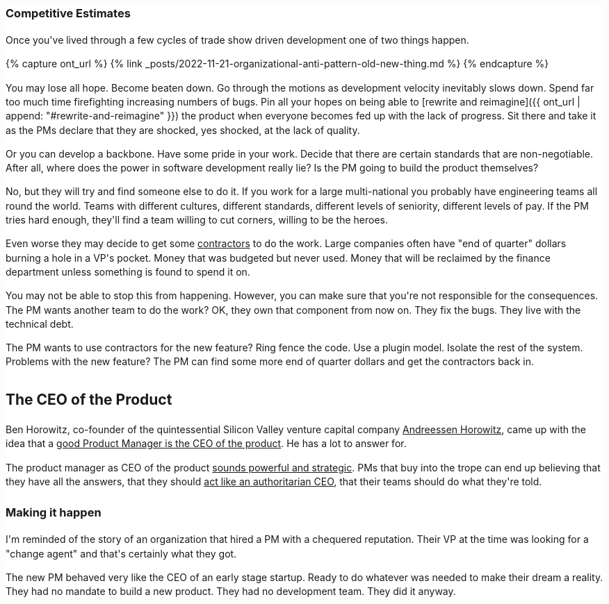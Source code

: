 ### Competitive Estimates

Once you've lived through a few cycles of trade show driven development one of two things happen.

{% capture ont_url %}
{% link _posts/2022-11-21-organizational-anti-pattern-old-new-thing.md %}
{% endcapture %}

You may lose all hope. Become beaten down. Go through the motions as development velocity inevitably slows down. Spend far too much time firefighting increasing numbers of bugs. Pin all your hopes on being able to [rewrite and reimagine]({{ ont_url | append: "#rewrite-and-reimagine" }}) the product when everyone becomes fed up with the lack of progress. Sit there and take it as the PMs declare that they are shocked, yes shocked, at the lack of quality. 

Or you can develop a backbone. Have some pride in your work. Decide that there are certain standards that are non-negotiable. After all, where does the power in software development really lie? Is the PM going to build the product themselves?

No, but they will try and find someone else to do it. If you work for a large multi-national you probably have engineering teams all round the world. Teams with different cultures, different standards, different levels of seniority, different levels of pay. If the PM tries hard enough, they'll find a team willing to cut corners, willing to be the heroes.

Even worse they may decide to get some [contractors](https://thedailywtf.com/articles/a-date-with-a-consultant) to do the work. Large companies often have "end of quarter" dollars burning a hole in a VP's pocket. Money that was budgeted but never used. Money that will be reclaimed by the finance department unless something is found to spend it on. 

You may not be able to stop this from happening. However, you can make sure that you're not responsible for the consequences. The PM wants another team to do the work? OK, they own that component from now on. They fix the bugs. They live with the technical debt.

The PM wants to use contractors for the new feature? Ring fence the code. Use a plugin model. Isolate the rest of the system. Problems with the new feature? The PM can find some more end of quarter dollars and get the contractors back in. 

## The CEO of the Product

Ben Horowitz, co-founder of the quintessential Silicon Valley venture capital company [Andreessen Horowitz](https://en.wikipedia.org/wiki/Andreessen_Horowitz), came up with the idea that a [good Product Manager is the CEO of the product](https://a16z.com/2012/06/15/good-product-managerbad-product-manager/). He has a lot to answer for.

The product manager as CEO of the product [sounds powerful and strategic](https://www.pragmaticinstitute.com/resources/articles/product/is-the-product-manager-ceo-of-the-product/). PMs that buy into the trope can end up believing that they have all the answers, that they should [act like an authoritarian CEO](https://www.mindtheproduct.com/product-managers-not-ceo-anything/), that their teams should do what they're told. 

### Making it happen

I'm reminded of the story of an organization that hired a PM with a chequered reputation. Their VP at the time was looking for a "change agent" and that's certainly what they got. 

The new PM behaved very like the CEO of an early stage startup. Ready to do whatever was needed to make their dream a reality. They had no mandate to build a new product. They had no development team. They did it anyway. 
